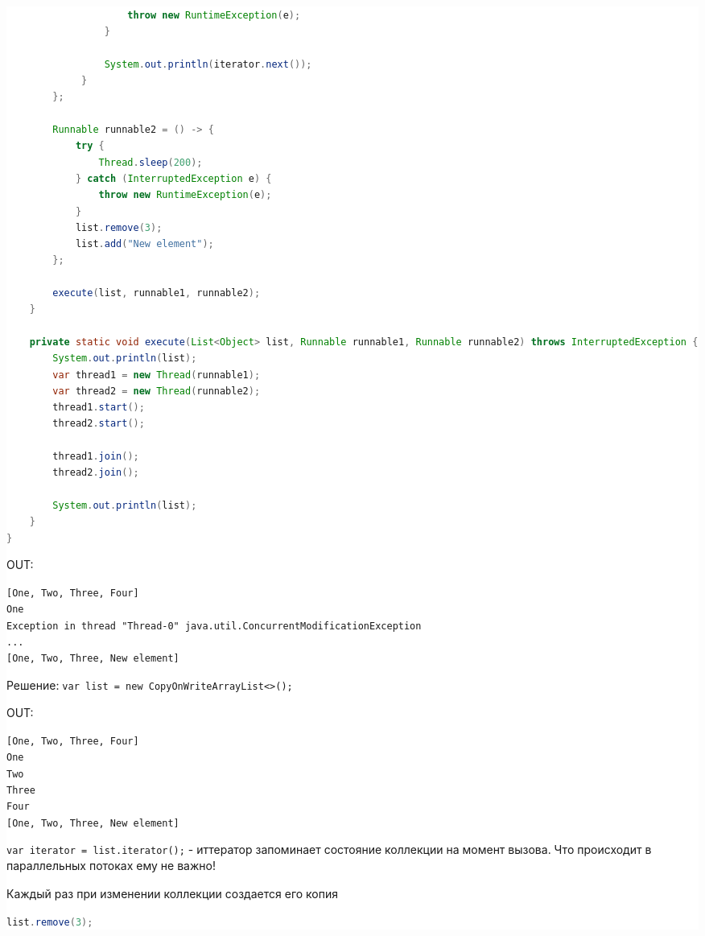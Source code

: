 ```java
                     throw new RuntimeException(e);
                 }

                 System.out.println(iterator.next());
             }
        };

        Runnable runnable2 = () -> {
            try {
                Thread.sleep(200);
            } catch (InterruptedException e) {
                throw new RuntimeException(e);
            }
            list.remove(3);
            list.add("New element");
        };

        execute(list, runnable1, runnable2);
    }

    private static void execute(List<Object> list, Runnable runnable1, Runnable runnable2) throws InterruptedException {
        System.out.println(list);
        var thread1 = new Thread(runnable1);
        var thread2 = new Thread(runnable2);
        thread1.start();
        thread2.start();

        thread1.join();
        thread2.join();

        System.out.println(list);
    }
}
```
OUT:
```
[One, Two, Three, Four]
One
Exception in thread "Thread-0" java.util.ConcurrentModificationException
...
[One, Two, Three, New element]

```
Решение:
```var list = new CopyOnWriteArrayList<>();```

OUT:

```
[One, Two, Three, Four]
One
Two
Three
Four
[One, Two, Three, New element]
```

`var iterator = list.iterator();` - иттератор запоминает состояние коллекции на момент вызова. 
Что происходит в параллельных потоках ему не важно!

Каждый раз при изменении коллекции создается его копия
```java
list.remove(3);
```